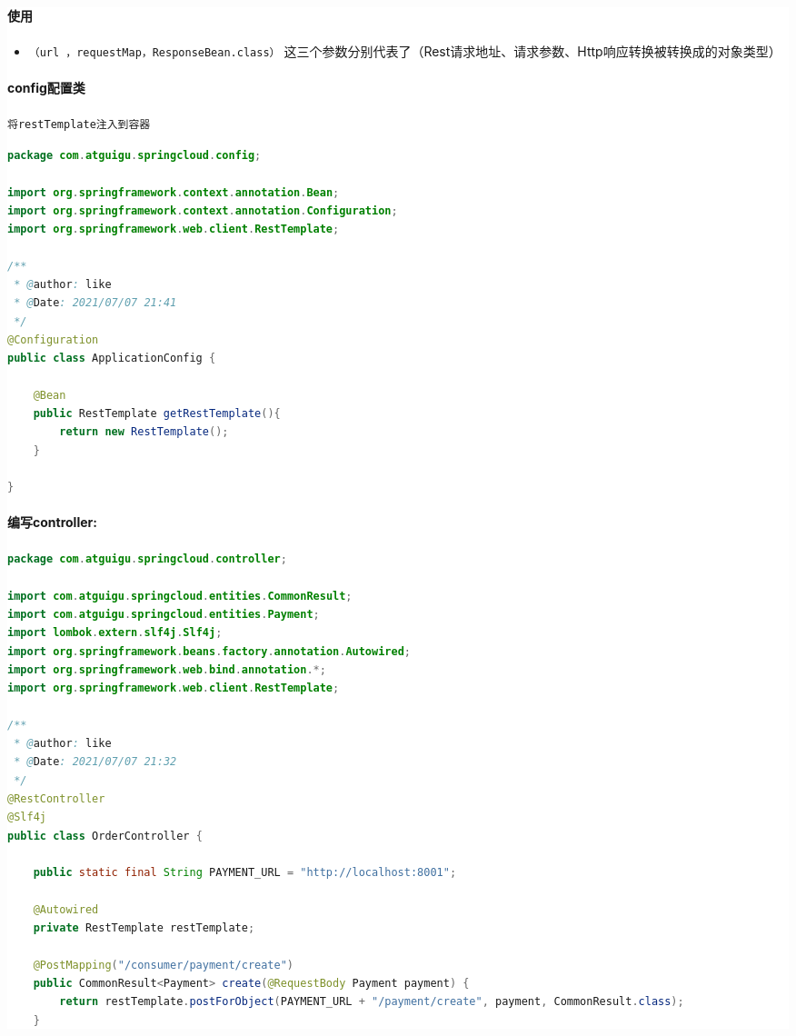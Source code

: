 

#### 使用


+ `（url ，requestMap，ResponseBean.class）` 这三个参数分别代表了（Rest请求地址、请求参数、Http响应转换被转换成的对象类型）



#### config配置类


	将restTemplate注入到容器



```java
package com.atguigu.springcloud.config;

import org.springframework.context.annotation.Bean;
import org.springframework.context.annotation.Configuration;
import org.springframework.web.client.RestTemplate;

/**
 * @author: like
 * @Date: 2021/07/07 21:41
 */
@Configuration
public class ApplicationConfig {

    @Bean
    public RestTemplate getRestTemplate(){
        return new RestTemplate();
    }

}
```



#### 编写controller:


```java
package com.atguigu.springcloud.controller;

import com.atguigu.springcloud.entities.CommonResult;
import com.atguigu.springcloud.entities.Payment;
import lombok.extern.slf4j.Slf4j;
import org.springframework.beans.factory.annotation.Autowired;
import org.springframework.web.bind.annotation.*;
import org.springframework.web.client.RestTemplate;

/**
 * @author: like
 * @Date: 2021/07/07 21:32
 */
@RestController
@Slf4j
public class OrderController {

    public static final String PAYMENT_URL = "http://localhost:8001";

    @Autowired
    private RestTemplate restTemplate;

    @PostMapping("/consumer/payment/create")
    public CommonResult<Payment> create(@RequestBody Payment payment) {
        return restTemplate.postForObject(PAYMENT_URL + "/payment/create", payment, CommonResult.class);
    }
```